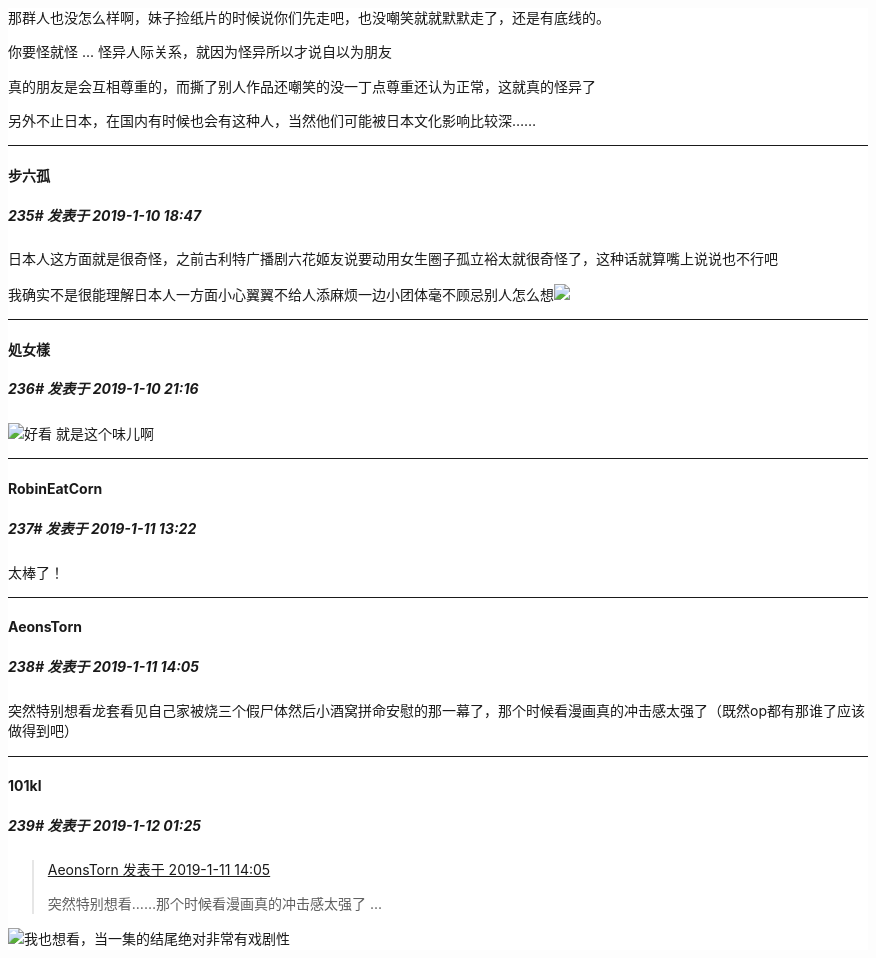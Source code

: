 那群人也没怎么样啊，妹子捡纸片的时候说你们先走吧，也没嘲笑就就默默走了，还是有底线的。

你要怪就怪 ...</blockquote>
怪异人际关系，就因为怪异所以才说自以为朋友


真的朋友是会互相尊重的，而撕了别人作品还嘲笑的没一丁点尊重还认为正常，这就真的怪异了


另外不止日本，在国内有时候也会有这种人，当然他们可能被日本文化影响比较深……


-----

####  步六孤  
##### 235#       发表于 2019-1-10 18:47


日本人这方面就是很奇怪，之前古利特广播剧六花姬友说要动用女生圈子孤立裕太就很奇怪了，这种话就算嘴上说说也不行吧

我确实不是很能理解日本人一方面小心翼翼不给人添麻烦一边小团体毫不顾忌别人怎么想<img src="https://static.saraba1st.com/image/smiley/face2017/004.gif" referrerpolicy="no-referrer">


-----

####  処女樣  
##### 236#       发表于 2019-1-10 21:16


<img src="https://static.saraba1st.com/image/smiley/face2017/184.png" referrerpolicy="no-referrer">好看 就是这个味儿啊


-----

####  RobinEatCorn  
##### 237#       发表于 2019-1-11 13:22


太棒了！


-----

####  AeonsTorn  
##### 238#       发表于 2019-1-11 14:05


突然特别想看龙套看见自己家被烧三个假尸体然后小酒窝拼命安慰的那一幕了，那个时候看漫画真的冲击感太强了（既然op都有那谁了应该做得到吧）


-----

####  101kl  
##### 239#       发表于 2019-1-12 01:25


<blockquote><a href="httphttps://bbs.saraba1st.com/2b/forum.php?mod=redirect&amp;goto=findpost&amp;pid=42238247&amp;ptid=1588795" target="_blank">AeonsTorn 发表于 2019-1-11 14:05</a>

突然特别想看……那个时候看漫画真的冲击感太强了 ...</blockquote>
<img src="https://static.saraba1st.com/image/smiley/face2017/037.png" referrerpolicy="no-referrer">我也想看，当一集的结尾绝对非常有戏剧性
